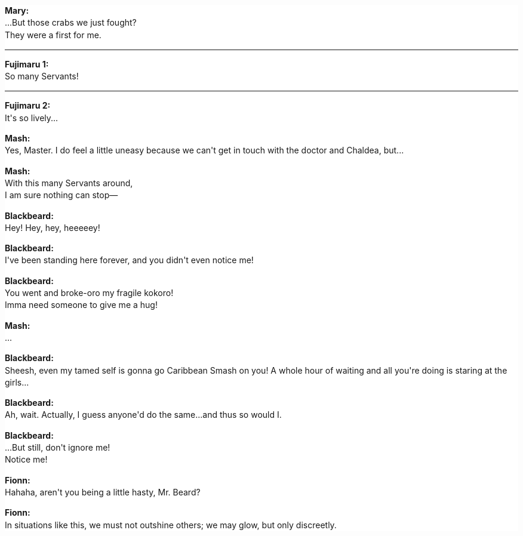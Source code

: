 **Mary:**   
...But those crabs we just fought?  
They were a first for me.  
  
   
---  
  
**Fujimaru 1:**   
So many Servants!  
  
---  
  
**Fujimaru 2:**   
It's so lively...  
  
   
**Mash:**   
Yes, Master. I do feel a little uneasy because we can't get in touch with the doctor and Chaldea, but...  
  
   
**Mash:**   
With this many Servants around,  
I am sure nothing can stop&mdash;  
  
   
**Blackbeard:**   
Hey! Hey, hey, heeeeey!  
  
   
**Blackbeard:**   
I've been standing here forever, and you didn't even notice me!  
  
   
**Blackbeard:**   
You went and broke-oro my fragile kokoro!  
Imma need someone to give me a hug!  
  
   
**Mash:**   
...  
  
   
**Blackbeard:**   
Sheesh, even my tamed self is gonna go Caribbean Smash on you! A whole hour of waiting and all you're doing is staring at the girls...  
  
   
**Blackbeard:**   
Ah, wait. Actually, I guess anyone'd do the same...and thus so would I.  
  
   
**Blackbeard:**   
...But still, don't ignore me!  
Notice me!  
  
   
**Fionn:**   
Hahaha, aren't you being a little hasty, Mr. Beard?  
  
   
**Fionn:**   
In situations like this, we must not outshine others; we may glow, but only discreetly.  
  
